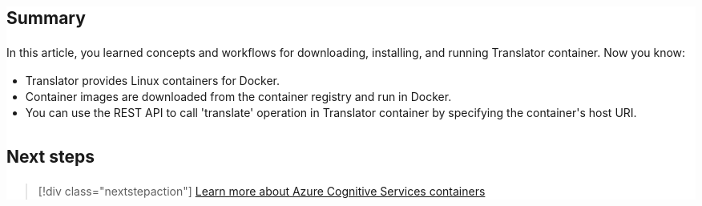 ## Summary

In this article, you learned concepts and workflows for downloading, installing, and running Translator container. Now you know:

* Translator provides Linux containers for Docker.
* Container images are downloaded from the container registry and run in Docker.
* You can use the REST API to call 'translate' operation in Translator container by specifying the container's host URI.

## Next steps

> [!div class="nextstepaction"]
> [Learn more about Azure Cognitive Services containers](../../containers/index.yml?context=%2fazure%2fcognitive-services%2ftranslator%2fcontext%2fcontext)
